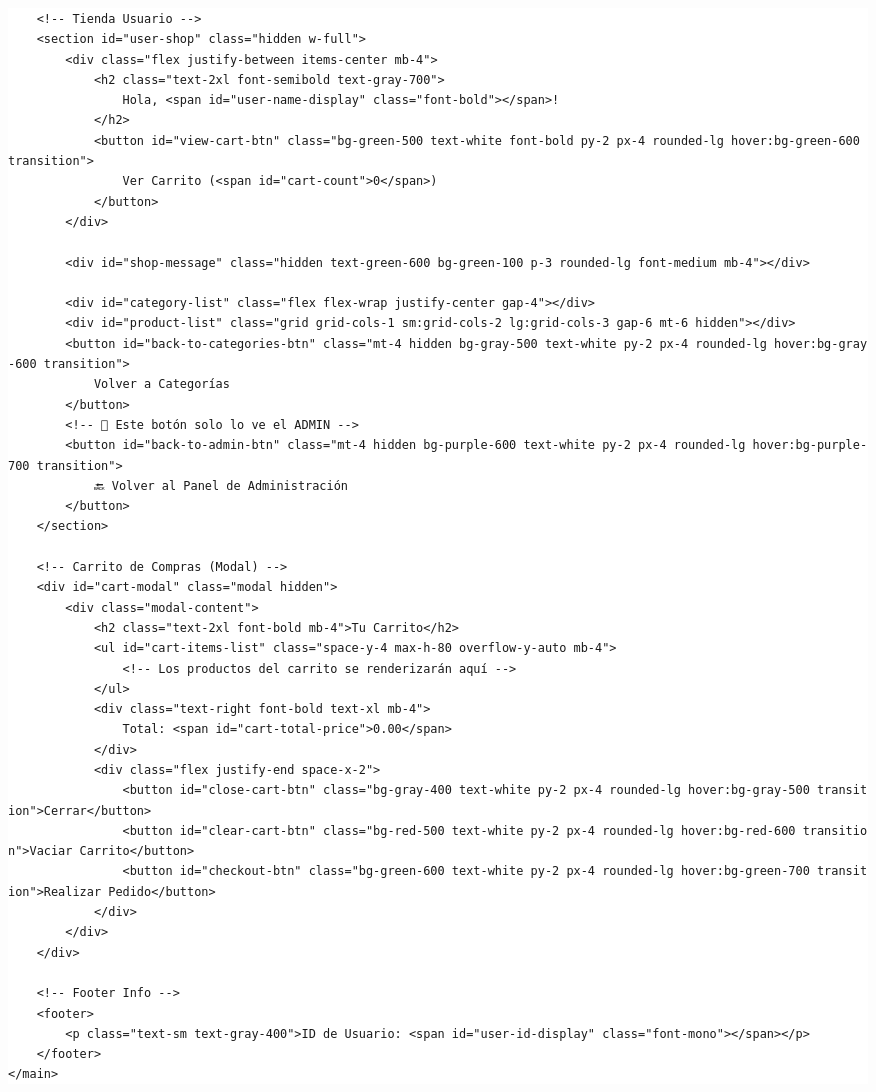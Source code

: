         <!-- Tienda Usuario -->
        <section id="user-shop" class="hidden w-full">
            <div class="flex justify-between items-center mb-4">
                <h2 class="text-2xl font-semibold text-gray-700">
                    Hola, <span id="user-name-display" class="font-bold"></span>!
                </h2>
                <button id="view-cart-btn" class="bg-green-500 text-white font-bold py-2 px-4 rounded-lg hover:bg-green-600 transition">
                    Ver Carrito (<span id="cart-count">0</span>)
                </button>
            </div>
            
            <div id="shop-message" class="hidden text-green-600 bg-green-100 p-3 rounded-lg font-medium mb-4"></div>

            <div id="category-list" class="flex flex-wrap justify-center gap-4"></div>
            <div id="product-list" class="grid grid-cols-1 sm:grid-cols-2 lg:grid-cols-3 gap-6 mt-6 hidden"></div>
            <button id="back-to-categories-btn" class="mt-4 hidden bg-gray-500 text-white py-2 px-4 rounded-lg hover:bg-gray-600 transition">
                Volver a Categorías
            </button>
            <!-- 🔹 Este botón solo lo ve el ADMIN -->
            <button id="back-to-admin-btn" class="mt-4 hidden bg-purple-600 text-white py-2 px-4 rounded-lg hover:bg-purple-700 transition">
                🔙 Volver al Panel de Administración
            </button>
        </section>
        
        <!-- Carrito de Compras (Modal) -->
        <div id="cart-modal" class="modal hidden">
            <div class="modal-content">
                <h2 class="text-2xl font-bold mb-4">Tu Carrito</h2>
                <ul id="cart-items-list" class="space-y-4 max-h-80 overflow-y-auto mb-4">
                    <!-- Los productos del carrito se renderizarán aquí -->
                </ul>
                <div class="text-right font-bold text-xl mb-4">
                    Total: <span id="cart-total-price">0.00</span>
                </div>
                <div class="flex justify-end space-x-2">
                    <button id="close-cart-btn" class="bg-gray-400 text-white py-2 px-4 rounded-lg hover:bg-gray-500 transition">Cerrar</button>
                    <button id="clear-cart-btn" class="bg-red-500 text-white py-2 px-4 rounded-lg hover:bg-red-600 transition">Vaciar Carrito</button>
                    <button id="checkout-btn" class="bg-green-600 text-white py-2 px-4 rounded-lg hover:bg-green-700 transition">Realizar Pedido</button>
                </div>
            </div>
        </div>

        <!-- Footer Info -->
        <footer>
            <p class="text-sm text-gray-400">ID de Usuario: <span id="user-id-display" class="font-mono"></span></p>
        </footer>
    </main>
